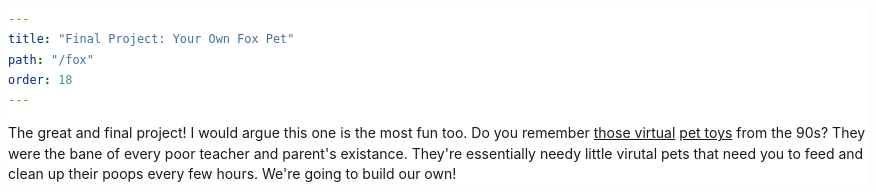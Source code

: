 ```yaml
---
title: "Final Project: Your Own Fox Pet"
path: "/fox"
order: 18
---
```


<style>
.fox-sleep.fox {
  background-image: url(./fox-pet/pet/Sleeping.png);
  background-repeat: no-repeat;
  width: 250px;
  height: 155px;
  animation: sleeping 4s steps(4) infinite;
}

@keyframes sleeping {
  to {
    background-position: -1000px;
  }
}

.fox-celebrate.fox {
  background-image: url(./fox-pet/pet/Yay.png);
  background-repeat: no-repeat;
  width: 130.8px;
  height: 213px;
  animation: celebrate 2s steps(5) infinite;
}

@keyframes celebrate {
  to {
    background-position: -654px;
  }
}

.fox-idle {
  background-image: url(./fox-pet/pet/AtRest.png);
  background-repeat: no-repeat;
  width: 117px;
  height: 165px;
  animation: idle 2s steps(3) infinite;
}

@keyframes idle {
  to {
    background-position: -372px;
  }
}
</style>

The great and final project! I would argue this one is the most fun too. Do you remember [those virtual][virtual-pet] [pet toys][virtual-pet-2] from the 90s? They were the bane of every poor teacher and parent's existance. They're essentially needy little virutal pets that need you to feed and clean up their poops every few hours. We're going to build our own!


[virtual-pet]: https://en.wikipedia.org/wiki/Tamagotchi
[virtual-pet-2]: https://en.wikipedia.org/wiki/Giga_Pet
[alice]: https://www.pickledalice.com/
[fox]: ./fox-pet/fox.html
[zip]: ./fox.zip
[css-sprite]: https://github.com/FrontendMasters/bootcamp/blob/master/static/fox-pet/sprites.css
[css-game]: https://github.com/FrontendMasters/bootcamp/blob/master/static/fox-pet/fox.css
[html]: https://github.com/FrontendMasters/bootcamp/blob/master/static/fox-pet/fox.html
[js]: https://github.com/FrontendMasters/bootcamp/blob/master/static/fox-pet/fox.js